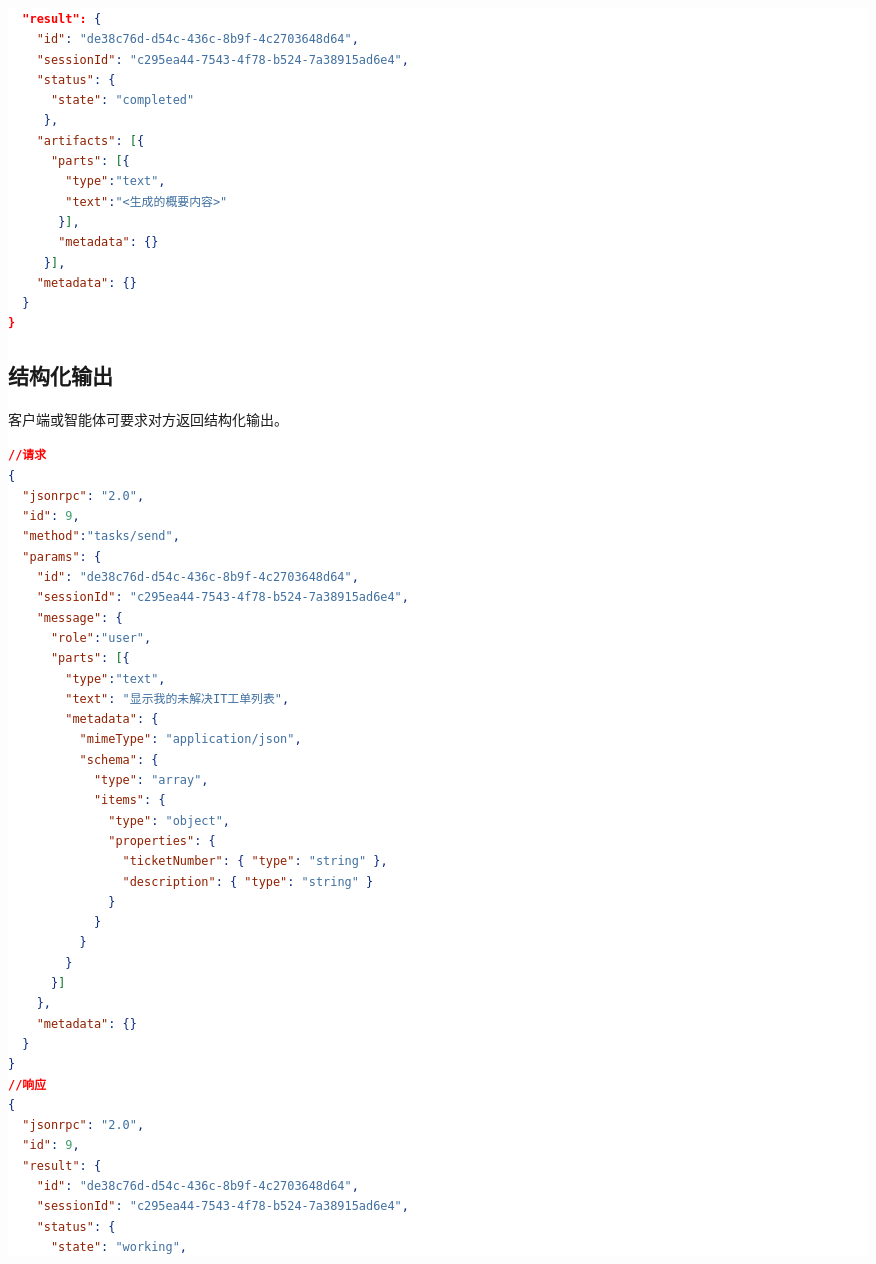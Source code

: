```json
  "result": {
    "id": "de38c76d-d54c-436c-8b9f-4c2703648d64",
    "sessionId": "c295ea44-7543-4f78-b524-7a38915ad6e4",
    "status": {
      "state": "completed"
     },
    "artifacts": [{
      "parts": [{
        "type":"text",
        "text":"<生成的概要内容>"
       }],
       "metadata": {}
     }],
    "metadata": {}
  }
}
```

## 结构化输出

客户端或智能体可要求对方返回结构化输出。

```json
//请求
{
  "jsonrpc": "2.0",
  "id": 9,
  "method":"tasks/send",
  "params": {
    "id": "de38c76d-d54c-436c-8b9f-4c2703648d64",
    "sessionId": "c295ea44-7543-4f78-b524-7a38915ad6e4",
    "message": {
      "role":"user",
      "parts": [{
        "type":"text",
        "text": "显示我的未解决IT工单列表",
        "metadata": {
          "mimeType": "application/json",
          "schema": {
            "type": "array",
            "items": {
              "type": "object",
              "properties": {
                "ticketNumber": { "type": "string" },
                "description": { "type": "string" }
              }
            }
          }
        }
      }]
    },
    "metadata": {}
  }
}
//响应
{
  "jsonrpc": "2.0",
  "id": 9,
  "result": {
    "id": "de38c76d-d54c-436c-8b9f-4c2703648d64",
    "sessionId": "c295ea44-7543-4f78-b524-7a38915ad6e4",
    "status": {
      "state": "working",
```